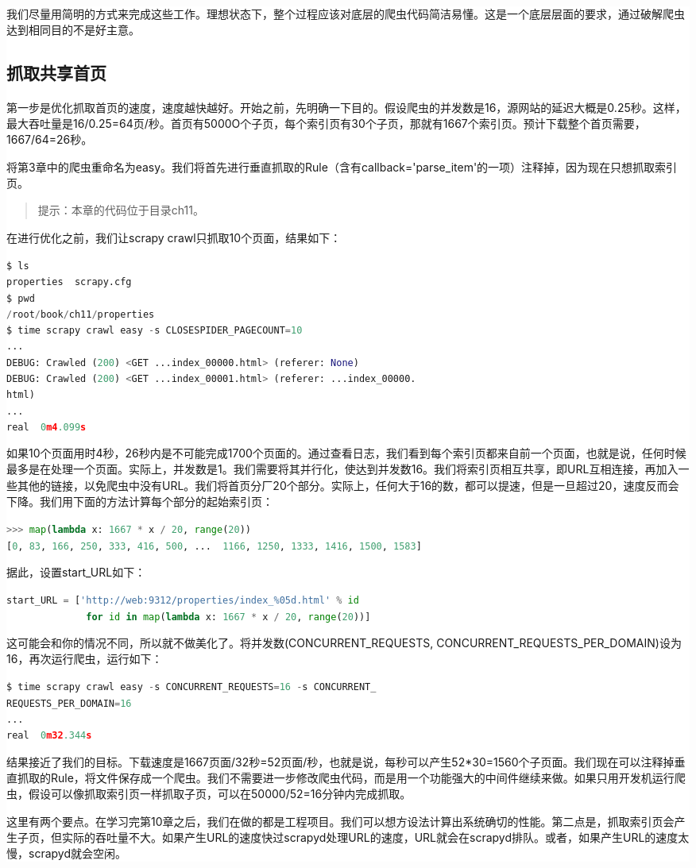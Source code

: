 我们尽量用简明的方式来完成这些工作。理想状态下，整个过程应该对底层的爬虫代码简洁易懂。这是一个底层层面的要求，通过破解爬虫达到相同目的不是好主意。

## 抓取共享首页

第一步是优化抓取首页的速度，速度越快越好。开始之前，先明确一下目的。假设爬虫的并发数是16，源网站的延迟大概是0.25秒。这样，最大吞吐量是16/0.25=64页/秒。首页有5000O个子页，每个索引页有30个子页，那就有1667个索引页。预计下载整个首页需要，1667/64=26秒。

将第3章中的爬虫重命名为easy。我们将首先进行垂直抓取的Rule（含有callback='parse_item'的一项）注释掉，因为现在只想抓取索引页。

> 提示：本章的代码位于目录ch11。

在进行优化之前，我们让scrapy crawl只抓取10个页面，结果如下：

```py
$ ls
properties  scrapy.cfg
$ pwd
/root/book/ch11/properties
$ time scrapy crawl easy -s CLOSESPIDER_PAGECOUNT=10
...
DEBUG: Crawled (200) <GET ...index_00000.html> (referer: None)
DEBUG: Crawled (200) <GET ...index_00001.html> (referer: ...index_00000.
html)
...
real  0m4.099s 
```

如果10个页面用时4秒，26秒内是不可能完成1700个页面的。通过查看日志，我们看到每个索引页都来自前一个页面，也就是说，任何时候最多是在处理一个页面。实际上，并发数是1。我们需要将其并行化，使达到并发数16。我们将索引页相互共享，即URL互相连接，再加入一些其他的链接，以免爬虫中没有URL。我们将首页分厂20个部分。实际上，任何大于16的数，都可以提速，但是一旦超过20，速度反而会下降。我们用下面的方法计算每个部分的起始索引页：

```py
>>> map(lambda x: 1667 * x / 20, range(20))
[0, 83, 166, 250, 333, 416, 500, ...  1166, 1250, 1333, 1416, 1500, 1583] 
```

据此，设置start_URL如下：

```py
start_URL = ['http://web:9312/properties/index_%05d.html' % id
              for id in map(lambda x: 1667 * x / 20, range(20))] 
```

这可能会和你的情况不同，所以就不做美化了。将并发数(CONCURRENT_REQUESTS, CONCURRENT_REQUESTS_PER_DOMAIN)设为16，再次运行爬虫，运行如下：

```py
$ time scrapy crawl easy -s CONCURRENT_REQUESTS=16 -s CONCURRENT_
REQUESTS_PER_DOMAIN=16
...
real  0m32.344s 
```

结果接近了我们的目标。下载速度是1667页面/32秒=52页面/秒，也就是说，每秒可以产生52*30=1560个子页面。我们现在可以注释掉垂直抓取的Rule，将文件保存成一个爬虫。我们不需要进一步修改爬虫代码，而是用一个功能强大的中间件继续来做。如果只用开发机运行爬虫，假设可以像抓取索引页一样抓取子页，可以在50000/52=16分钟内完成抓取。

这里有两个要点。在学习完第10章之后，我们在做的都是工程项目。我们可以想方设法计算出系统确切的性能。第二点是，抓取索引页会产生子页，但实际的吞吐量不大。如果产生URL的速度快过scrapyd处理URL的速度，URL就会在scrapyd排队。或者，如果产生URL的速度太慢，scrapyd就会空闲。
